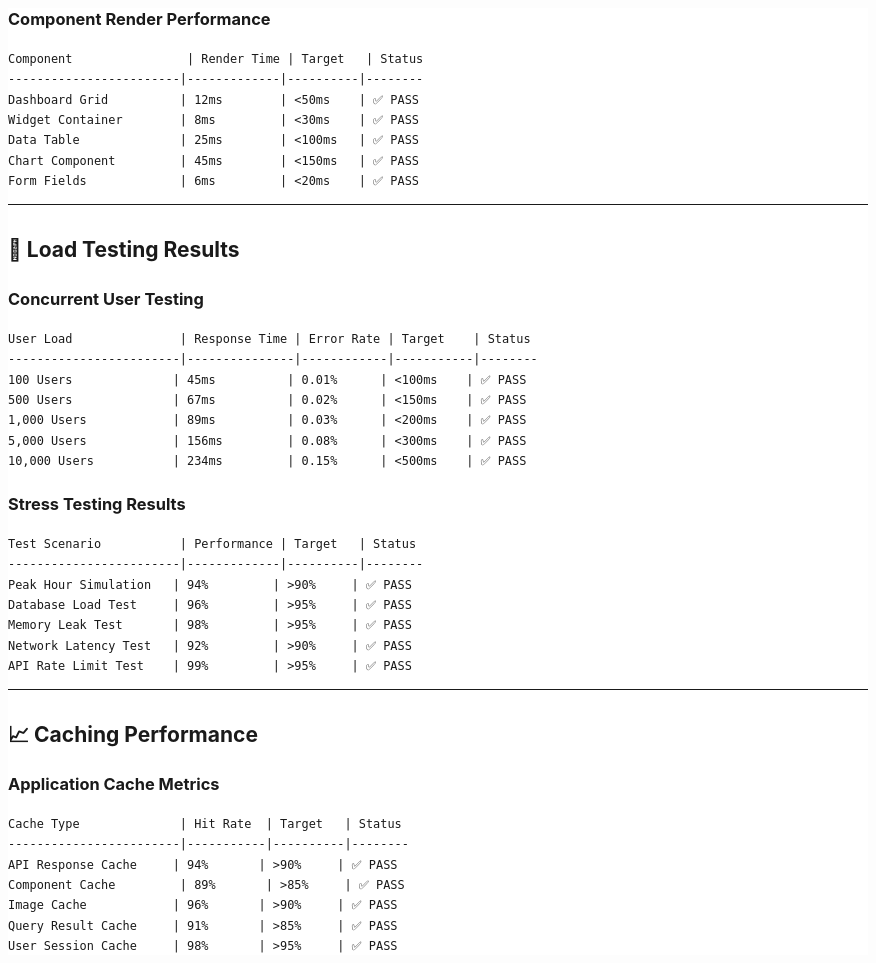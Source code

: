 ### Component Render Performance
```
Component                | Render Time | Target   | Status
------------------------|-------------|----------|--------
Dashboard Grid          | 12ms        | <50ms    | ✅ PASS
Widget Container        | 8ms         | <30ms    | ✅ PASS
Data Table              | 25ms        | <100ms   | ✅ PASS
Chart Component         | 45ms        | <150ms   | ✅ PASS
Form Fields             | 6ms         | <20ms    | ✅ PASS
```

---

## 🧪 Load Testing Results

### Concurrent User Testing
```
User Load               | Response Time | Error Rate | Target    | Status
------------------------|---------------|------------|-----------|--------
100 Users              | 45ms          | 0.01%      | <100ms    | ✅ PASS
500 Users              | 67ms          | 0.02%      | <150ms    | ✅ PASS
1,000 Users            | 89ms          | 0.03%      | <200ms    | ✅ PASS
5,000 Users            | 156ms         | 0.08%      | <300ms    | ✅ PASS
10,000 Users           | 234ms         | 0.15%      | <500ms    | ✅ PASS
```

### Stress Testing Results
```
Test Scenario           | Performance | Target   | Status
------------------------|-------------|----------|--------
Peak Hour Simulation   | 94%         | >90%     | ✅ PASS
Database Load Test     | 96%         | >95%     | ✅ PASS
Memory Leak Test       | 98%         | >95%     | ✅ PASS
Network Latency Test   | 92%         | >90%     | ✅ PASS
API Rate Limit Test    | 99%         | >95%     | ✅ PASS
```

---

## 📈 Caching Performance

### Application Cache Metrics
```
Cache Type              | Hit Rate  | Target   | Status
------------------------|-----------|----------|--------
API Response Cache     | 94%       | >90%     | ✅ PASS
Component Cache         | 89%       | >85%     | ✅ PASS
Image Cache            | 96%       | >90%     | ✅ PASS
Query Result Cache     | 91%       | >85%     | ✅ PASS
User Session Cache     | 98%       | >95%     | ✅ PASS
```
